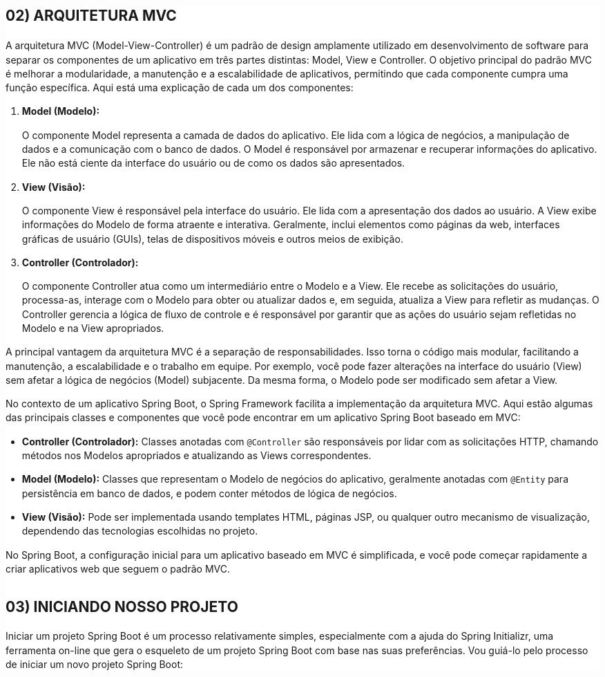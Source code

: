 ## 02) ARQUITETURA MVC
A arquitetura MVC (Model-View-Controller) é um padrão de design amplamente utilizado em desenvolvimento de software para separar os componentes de um aplicativo em três partes distintas: Model, View e Controller. O objetivo principal do padrão MVC é melhorar a modularidade, a manutenção e a escalabilidade de aplicativos, permitindo que cada componente cumpra uma função específica. Aqui está uma explicação de cada um dos componentes:

1. **Model (Modelo):**
   
   O componente Model representa a camada de dados do aplicativo. Ele lida com a lógica de negócios, a manipulação de dados e a comunicação com o banco de dados. O Model é responsável por armazenar e recuperar informações do aplicativo. Ele não está ciente da interface do usuário ou de como os dados são apresentados.

2. **View (Visão):**
   
   O componente View é responsável pela interface do usuário. Ele lida com a apresentação dos dados ao usuário. A View exibe informações do Modelo de forma atraente e interativa. Geralmente, inclui elementos como páginas da web, interfaces gráficas de usuário (GUIs), telas de dispositivos móveis e outros meios de exibição.

3. **Controller (Controlador):**
   
   O componente Controller atua como um intermediário entre o Modelo e a View. Ele recebe as solicitações do usuário, processa-as, interage com o Modelo para obter ou atualizar dados e, em seguida, atualiza a View para refletir as mudanças. O Controller gerencia a lógica de fluxo de controle e é responsável por garantir que as ações do usuário sejam refletidas no Modelo e na View apropriados.

A principal vantagem da arquitetura MVC é a separação de responsabilidades. Isso torna o código mais modular, facilitando a manutenção, a escalabilidade e o trabalho em equipe. Por exemplo, você pode fazer alterações na interface do usuário (View) sem afetar a lógica de negócios (Model) subjacente. Da mesma forma, o Modelo pode ser modificado sem afetar a View.

No contexto de um aplicativo Spring Boot, o Spring Framework facilita a implementação da arquitetura MVC. Aqui estão algumas das principais classes e componentes que você pode encontrar em um aplicativo Spring Boot baseado em MVC:

- **Controller (Controlador):** Classes anotadas com `@Controller` são responsáveis por lidar com as solicitações HTTP, chamando métodos nos Modelos apropriados e atualizando as Views correspondentes. 

- **Model (Modelo):** Classes que representam o Modelo de negócios do aplicativo, geralmente anotadas com `@Entity` para persistência em banco de dados, e podem conter métodos de lógica de negócios.

- **View (Visão):** Pode ser implementada usando templates HTML, páginas JSP, ou qualquer outro mecanismo de visualização, dependendo das tecnologias escolhidas no projeto.

No Spring Boot, a configuração inicial para um aplicativo baseado em MVC é simplificada, e você pode começar rapidamente a criar aplicativos web que seguem o padrão MVC.

## 03) INICIANDO NOSSO PROJETO
Iniciar um projeto Spring Boot é um processo relativamente simples, especialmente com a ajuda do Spring Initializr, uma ferramenta on-line que gera o esqueleto de um projeto Spring Boot com base nas suas preferências. Vou guiá-lo pelo processo de iniciar um novo projeto Spring Boot:
